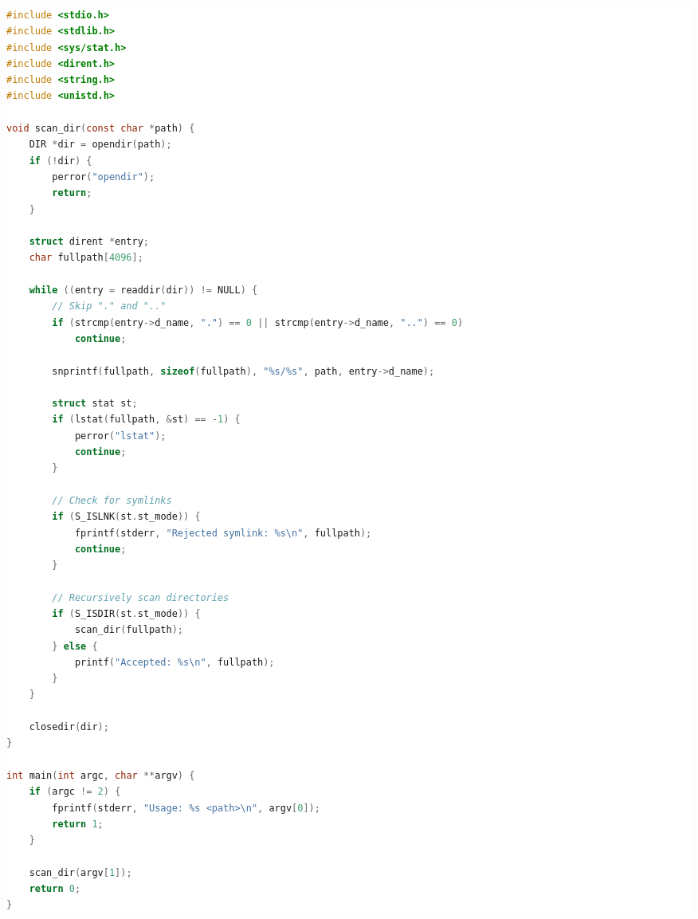 ```c
#include <stdio.h>
#include <stdlib.h>
#include <sys/stat.h>
#include <dirent.h>
#include <string.h>
#include <unistd.h>

void scan_dir(const char *path) {
    DIR *dir = opendir(path);
    if (!dir) {
        perror("opendir");
        return;
    }

    struct dirent *entry;
    char fullpath[4096];

    while ((entry = readdir(dir)) != NULL) {
        // Skip "." and ".."
        if (strcmp(entry->d_name, ".") == 0 || strcmp(entry->d_name, "..") == 0)
            continue;

        snprintf(fullpath, sizeof(fullpath), "%s/%s", path, entry->d_name);

        struct stat st;
        if (lstat(fullpath, &st) == -1) {
            perror("lstat");
            continue;
        }

        // Check for symlinks
        if (S_ISLNK(st.st_mode)) {
            fprintf(stderr, "Rejected symlink: %s\n", fullpath);
            continue;
        }

        // Recursively scan directories
        if (S_ISDIR(st.st_mode)) {
            scan_dir(fullpath);
        } else {
            printf("Accepted: %s\n", fullpath);
        }
    }

    closedir(dir);
}

int main(int argc, char **argv) {
    if (argc != 2) {
        fprintf(stderr, "Usage: %s <path>\n", argv[0]);
        return 1;
    }

    scan_dir(argv[1]);
    return 0;
}
```
